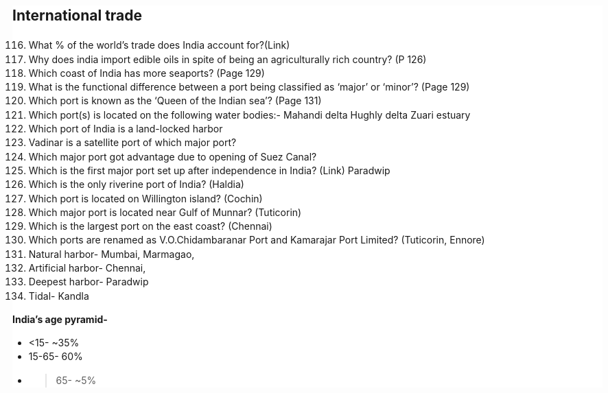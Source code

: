 ## International trade
116. What % of the world’s trade does India account for?(Link)
117. Why does india import edible oils in spite of being an agriculturally rich country? (P 126)
118. Which coast of India has more seaports? (Page 129)
119. What is the functional difference between a port being classified as ‘major’ or ‘minor’? (Page 129)
120. Which port is known as the ‘Queen of the Indian sea’? (Page 131)
121. Which port(s) is located on the following water bodies:-
Mahandi delta
Hughly delta
Zuari estuary
122. Which port of India is a land-locked harbor
123. Vadinar is a satellite port of which major port?
124. Which major port got advantage due to opening of Suez Canal? 
125. Which is the first major port set up after independence in India? (Link) Paradwip
126. Which is the only riverine port of India? (Haldia)
127. Which port is located on Willington island? (Cochin)
128. Which major port is located near Gulf of Munnar? (Tuticorin)
129. Which is the largest port on the east coast? (Chennai)
130. Which ports are renamed as V.O.Chidambaranar Port and Kamarajar Port Limited? (Tuticorin, Ennore)
131. Natural harbor- Mumbai, Marmagao, 
132. Artificial harbor- Chennai,
133. Deepest harbor- Paradwip
134. Tidal- Kandla

**India’s age pyramid-** 
*   <15- ~35%
*   15-65- 60%
*   >65- ~5%